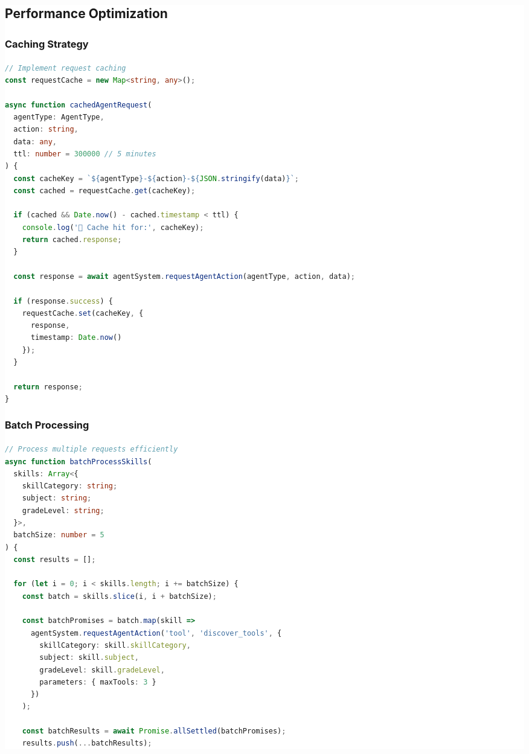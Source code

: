 ## Performance Optimization

### Caching Strategy

```typescript
// Implement request caching
const requestCache = new Map<string, any>();

async function cachedAgentRequest(
  agentType: AgentType,
  action: string,
  data: any,
  ttl: number = 300000 // 5 minutes
) {
  const cacheKey = `${agentType}-${action}-${JSON.stringify(data)}`;
  const cached = requestCache.get(cacheKey);

  if (cached && Date.now() - cached.timestamp < ttl) {
    console.log('🎯 Cache hit for:', cacheKey);
    return cached.response;
  }

  const response = await agentSystem.requestAgentAction(agentType, action, data);
  
  if (response.success) {
    requestCache.set(cacheKey, {
      response,
      timestamp: Date.now()
    });
  }

  return response;
}
```

### Batch Processing

```typescript
// Process multiple requests efficiently
async function batchProcessSkills(
  skills: Array<{
    skillCategory: string;
    subject: string;
    gradeLevel: string;
  }>,
  batchSize: number = 5
) {
  const results = [];
  
  for (let i = 0; i < skills.length; i += batchSize) {
    const batch = skills.slice(i, i + batchSize);
    
    const batchPromises = batch.map(skill =>
      agentSystem.requestAgentAction('tool', 'discover_tools', {
        skillCategory: skill.skillCategory,
        subject: skill.subject,
        gradeLevel: skill.gradeLevel,
        parameters: { maxTools: 3 }
      })
    );

    const batchResults = await Promise.allSettled(batchPromises);
    results.push(...batchResults);
```
